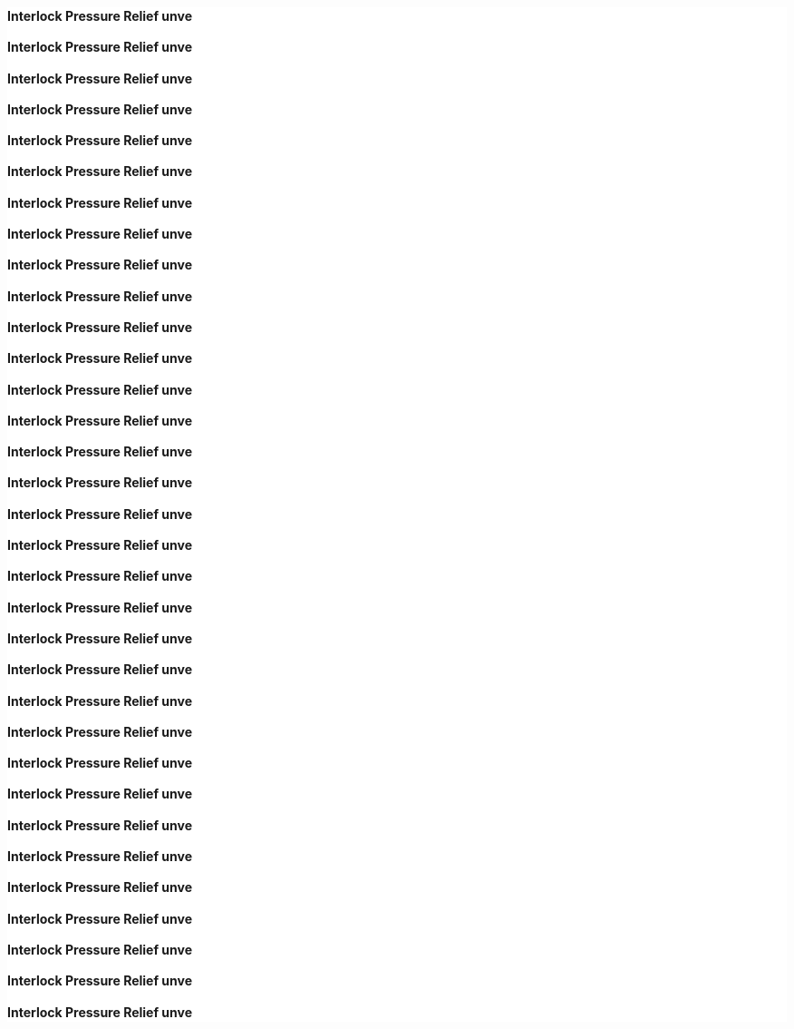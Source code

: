 **Interlock Pressure Relief unve**

**Interlock Pressure Relief unve**

**Interlock Pressure Relief unve**

**Interlock Pressure Relief unve**

**Interlock Pressure Relief unve**

**Interlock Pressure Relief unve**

**Interlock Pressure Relief unve**

**Interlock Pressure Relief unve**

**Interlock Pressure Relief unve**

**Interlock Pressure Relief unve**

**Interlock Pressure Relief unve**

**Interlock Pressure Relief unve**

**Interlock Pressure Relief unve**

**Interlock Pressure Relief unve**

**Interlock Pressure Relief unve**

**Interlock Pressure Relief unve**

**Interlock Pressure Relief unve**

**Interlock Pressure Relief unve**

**Interlock Pressure Relief unve**

**Interlock Pressure Relief unve**

**Interlock Pressure Relief unve**

**Interlock Pressure Relief unve**

**Interlock Pressure Relief unve**

**Interlock Pressure Relief unve**

**Interlock Pressure Relief unve**

**Interlock Pressure Relief unve**

**Interlock Pressure Relief unve**

**Interlock Pressure Relief unve**

**Interlock Pressure Relief unve**

**Interlock Pressure Relief unve**

**Interlock Pressure Relief unve**

**Interlock Pressure Relief unve**

**Interlock Pressure Relief unve**
